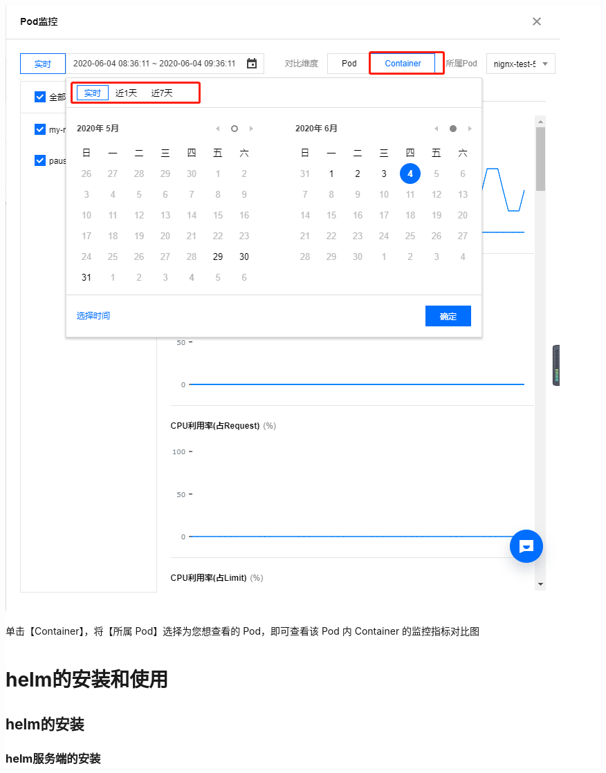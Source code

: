 ![upload-image](/assets/images/blog/tke04/12.png) 

单击【Container】，将【所属 Pod】选择为您想查看的 Pod，即可查看该 Pod 内 Container 的监控指标对比图

# helm的安装和使用
## helm的安装
### helm服务端的安装

